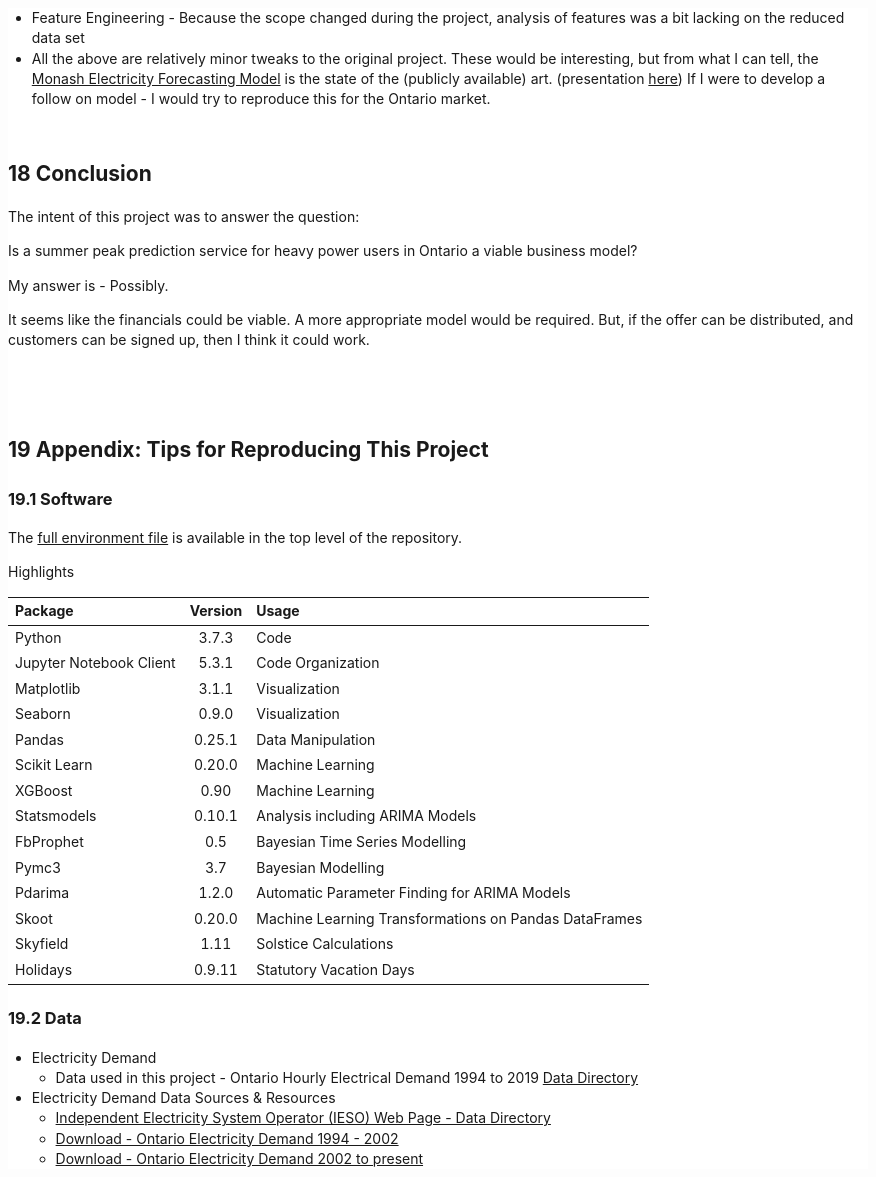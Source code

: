 + Feature Engineering - Because the scope changed during the project, analysis of features was a bit lacking on the reduced data set
+ All the above are relatively minor tweaks to the original project. These would be interesting, but from what I can tell, the [Monash Electricity Forecasting Model](https://robjhyndman.com/papers/MEFMR1.pdf) is the state of the (publicly available) art. (presentation [here](https://www.slideshare.net/hyndman/challenges-in-forecasting-peak-electricity-demand)) If I were to develop a follow on model - I would try to reproduce this for the Ontario market. 
<br/><br/>

## 18 Conclusion

The intent of this project was to answer the question:

Is a summer peak prediction service for heavy power users in Ontario a viable business model?

My answer is - Possibly.

It seems like the financials could be viable. A more appropriate model would be required. But, if the offer can be distributed, and customers can be signed up, then I think it could work.

<br/><br/>

## 19 Appendix: Tips for Reproducing This Project


### 19.1 Software

The [full environment file](https://github.com/DMacGillivray/ontario-peak-power-forecasting/blob/master/environment.yml) is available in the top level of the repository.


Highlights


Package                 |	Version     | Usage
:------------------------|:--------------:|:------------
Python                   |	3.7.3    | Code
Jupyter Notebook Client  |	5.3.1 | Code Organization
Matplotlib	| 3.1.1  | Visualization
Seaborn	| 0.9.0  | Visualization
Pandas	| 0.25.1  | Data Manipulation
Scikit Learn	| 0.20.0  | Machine Learning
XGBoost	| 0.90  | Machine Learning
Statsmodels	| 0.10.1  | Analysis including ARIMA Models
FbProphet	| 0.5  | Bayesian Time Series Modelling
Pymc3	| 3.7  | Bayesian Modelling
Pdarima	| 1.2.0  | Automatic Parameter Finding for ARIMA Models
Skoot	| 0.20.0  | Machine Learning Transformations on Pandas DataFrames
Skyfield	| 1.11  | Solstice Calculations
Holidays    | 0.9.11   | Statutory Vacation Days


### 19.2 Data

+ Electricity Demand
	* Data used in this project - Ontario Hourly Electrical Demand 1994 to 2019 [Data Directory](https://github.com/DMacGillivray/ontario-peak-power-forecasting/tree/master/data/01-raw/demand)
+ Electricity Demand Data Sources & Resources
	+ [Independent Electricity System Operator (IESO) Web Page  - Data Directory](http://www.ieso.ca/Power-Data/Data-Directory)
	+ [Download - Ontario Electricity Demand 1994 - 2002](http://www.ieso.ca/-/media/Files/IESO/Power-Data/data-directory/HourlyDemands_1994-2002.csv?la=en)
	+ [Download - Ontario Electricity Demand 2002 to present](http://reports.ieso.ca/public/Demand/)
